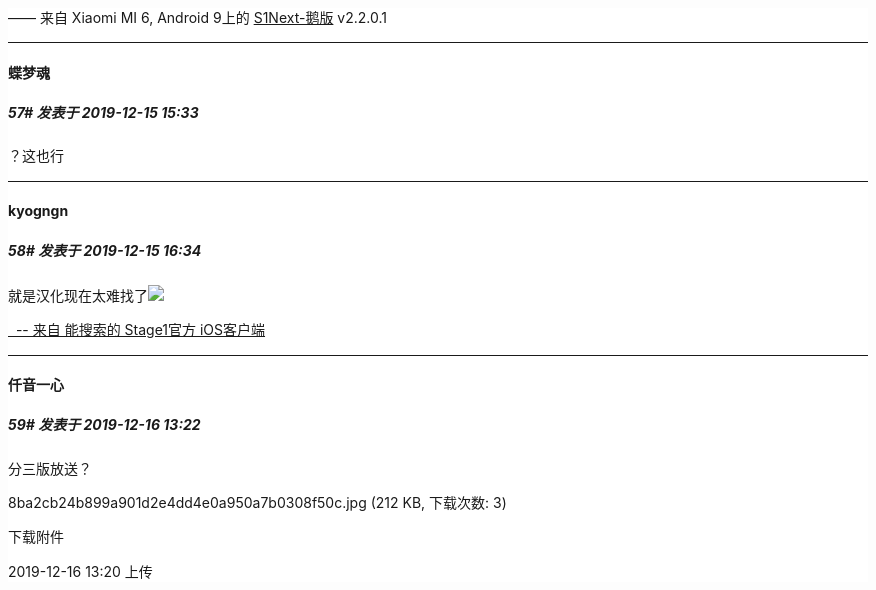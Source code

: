 —— 来自 Xiaomi MI 6, Android 9上的 [S1Next-鹅版](https://github.com/ykrank/S1-Next/releases) v2.2.0.1







-----

####  蝶梦魂  
##### 57#       发表于 2019-12-15 15:33




？这也行







-----

####  kyogngn  
##### 58#       发表于 2019-12-15 16:34




就是汉化现在太难找了<img src="https://static.saraba1st.com/image/smiley/face2017/001.png" referrerpolicy="no-referrer">

[  -- 来自 能搜索的 Stage1官方 iOS客户端](https://itunes.apple.com/fi/app/saraba1st/id1221237470?mt=8)







-----

####  仟音一心  
##### 59#       发表于 2019-12-16 13:22




分三版放送？






8ba2cb24b899a901d2e4dd4e0a950a7b0308f50c.jpg
(212 KB, 下载次数: 3)




下载附件


2019-12-16 13:20 上传




